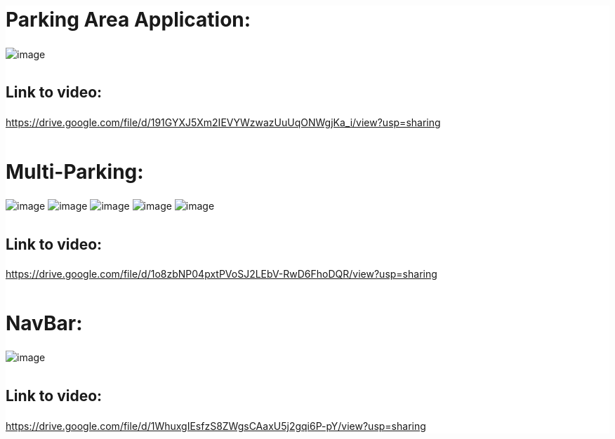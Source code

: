 # Parking Area Application:

<img width="741" height="613" alt="image" src="https://github.com/user-attachments/assets/aaed5ac7-883d-4a0f-b4ec-b3b9db3944cf" />

## Link to video:

https://drive.google.com/file/d/191GYXJ5Xm2IEVYWzwazUuUqONWgjKa_i/view?usp=sharing

# Multi-Parking:

<img width="827" height="840" alt="image" src="https://github.com/user-attachments/assets/59978bc5-7876-436c-b295-7483d225187e" />

<img width="857" height="842" alt="image" src="https://github.com/user-attachments/assets/b5d72bf6-e8c5-42ce-9e63-dfcb88d81cb0" />

<img width="842" height="839" alt="image" src="https://github.com/user-attachments/assets/e4729ae8-5aeb-4643-a951-6fe3602913c0" />

<img width="846" height="846" alt="image" src="https://github.com/user-attachments/assets/b513e642-1933-4fd2-9171-3d3cc038aeb9" />

<img width="724" height="909" alt="image" src="https://github.com/user-attachments/assets/c4198fdf-52fb-4216-9970-71c515e5534b" />

## Link to video:

https://drive.google.com/file/d/1o8zbNP04pxtPVoSJ2LEbV-RwD6FhoDQR/view?usp=sharing

# NavBar:

<img width="1920" height="1080" alt="image" src="https://github.com/user-attachments/assets/88e45b78-bffc-4cd6-9912-c4a7408b70cc" />

## Link to video:

https://drive.google.com/file/d/1WhuxgIEsfzS8ZWgsCAaxU5j2gqi6P-pY/view?usp=sharing
